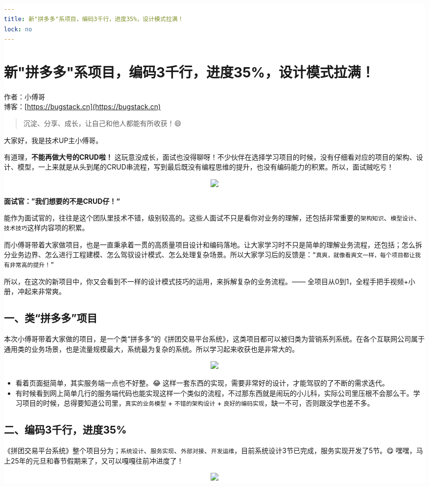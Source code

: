 ```yaml
---
title: 新"拼多多"系项目，编码3千行，进度35%，设计模式拉满！
lock: no
---
```


# 新"拼多多"系项目，编码3千行，进度35%，设计模式拉满！

作者：小傅哥
<br/>博客：[https://bugstack.cn](https://bugstack.cn)

>沉淀、分享、成长，让自己和他人都能有所收获！😄

大家好，我是技术UP主小傅哥。

有道理，**不能再做大号的CRUD啦！** 这玩意没成长，面试也没得聊呀！不少伙伴在选择学习项目的时候，没有仔细看对应的项目的架构、设计、模型，一上来就是从头到尾的CRUD串流程，写到最后既没有编程思维的提升，也没有编码能力的积累。所以，面试贼吃亏！

<div align="center">
    <img src="https://bugstack.cn/images/article/project/business-behavior-monitor/business-behavior-monitor-01.png" width="150px">
</div>

**面试官：”我们想要的不是CRUD仔！“**

能作为面试官的，往往是这个团队里技术不错，级别较高的。这些人面试不只是看你对业务的理解，还包括非常重要的`架构知识`、`模型设计`、`技术技巧`这样内容项的积累。

而小傅哥带着大家做项目，也是一直秉承着一贯的高质量项目设计和编码落地。让大家学习时不只是简单的理解业务流程，还包括；怎么拆分业务边界、怎么进行工程建模、怎么驾驭设计模式、怎么处理复杂场景。所以大家学习后的反馈是：`”真爽，就像看爽文一样，每个项目都让我有非常高的提升！”`

所以，在这次的新项目中，你又会看到不一样的设计模式技巧的运用，来拆解复杂的业务流程。—— 全项目从0到1，全程手把手视频+小册，冲起来非常爽。

## 一、类“拼多多”项目

本次小傅哥带着大家做的项目，是一个类“拼多多”的《拼团交易平台系统》，这类项目都可以被归类为营销系列系统。在各个互联网公司属于通用类的业务场景，也是流量规模最大，系统最为复杂的系统。所以学习起来收获也是非常大的。

<div align="center">
    <img src="https://bugstack.cn/images/article/project/group-buy-market/group-buy-market-1-1-02.png" width="650px">
</div>

- 看着页面挺简单，其实服务端一点也不好整。😂 这样一套东西的实现，需要非常好的设计，才能驾驭的了不断的需求迭代。
- 有时候看到网上简单几行的服务端代码也能实现这样一个类似的流程，不过那东西就是闹玩的小儿科，实际公司里压根不会那么干。学习项目的时候，总得要知道公司里，`真实的业务模型` + `不错的架构设计` + `良好的编码实现`，缺一不可，否则跟没学也差不多。

## 二、编码3千行，进度35%

《拼团交易平台系统》整个项目分为；`系统设计`、`服务实现`、`外部对接`、`开发运维`，目前系统设计3节已完成，服务实现开发了5节。😋 嘿嘿，马上25年的元旦和春节假期来了，又可以嘎嘎往前冲进度了！

<div align="center">
    <img src="https://bugstack.cn/images/article/project/group-buy-market/group-buy-market-promotion-241229-01.png" width="950px">
</div>
